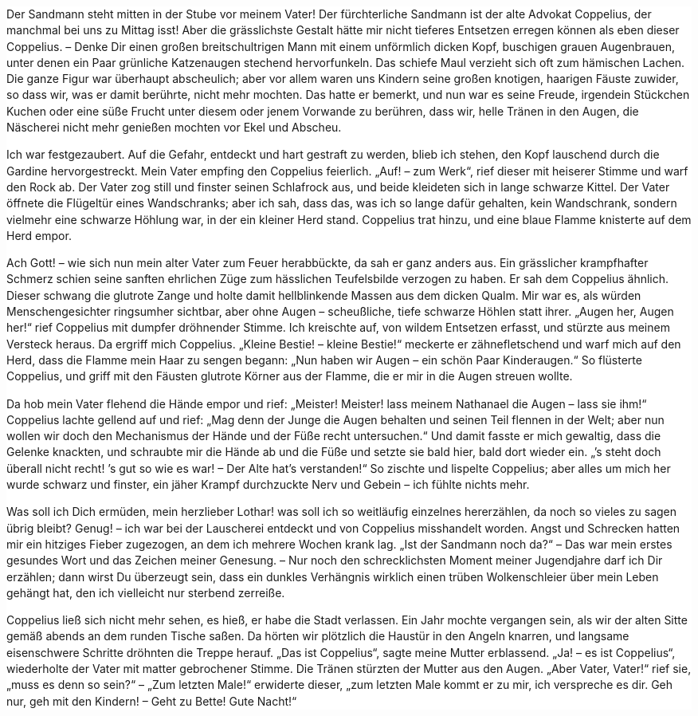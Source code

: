 Der Sandmann steht mitten in der Stube vor meinem Vater! Der fürchterliche Sandmann ist der alte Advokat Coppelius, der manchmal bei uns zu Mittag isst! Aber die grässlichste Gestalt hätte mir nicht tieferes Entsetzen erregen können als eben dieser Coppelius. – Denke Dir einen großen breitschultrigen Mann mit einem unförmlich dicken Kopf, buschigen grauen Augenbrauen, unter denen ein Paar grünliche Katzenaugen stechend hervorfunkeln. Das schiefe Maul verzieht sich oft zum hämischen Lachen. Die ganze Figur war überhaupt abscheulich; aber vor allem waren uns Kindern seine großen knotigen, haarigen Fäuste zuwider, so dass wir, was er damit berührte, nicht mehr mochten. Das hatte er bemerkt, und nun war es seine Freude, irgendein Stückchen Kuchen oder eine süße Frucht unter diesem oder jenem Vorwande zu berühren, dass wir, helle Tränen in den Augen, die Näscherei nicht mehr genießen mochten vor Ekel und Abscheu.

Ich war festgezaubert. Auf die Gefahr, entdeckt und hart gestraft zu werden, blieb ich stehen, den Kopf lauschend durch die Gardine hervorgestreckt. Mein Vater empfing den Coppelius feierlich.
„Auf! – zum Werk“, rief dieser mit heiserer Stimme und warf den Rock ab. Der Vater zog still und finster seinen Schlafrock aus, und beide kleideten sich in lange schwarze Kittel. Der Vater öffnete die Flügeltür eines Wandschranks; aber ich sah, dass das, was ich so lange dafür gehalten, kein Wandschrank, sondern vielmehr eine schwarze Höhlung war, in der ein kleiner Herd stand. Coppelius trat hinzu, und eine blaue Flamme knisterte auf dem Herd empor.
 
Ach Gott! – wie sich nun mein alter Vater zum Feuer herabbückte, da sah er ganz anders aus. Ein grässlicher krampfhafter Schmerz schien seine sanften ehrlichen Züge zum hässlichen Teufelsbilde verzogen zu haben. Er sah dem Coppelius ähnlich. Dieser schwang die glutrote Zange und holte damit hellblinkende Massen aus dem dicken Qualm. Mir war es, als würden Menschengesichter ringsumher sichtbar, aber ohne Augen – scheußliche, tiefe schwarze Höhlen statt ihrer. „Augen her, Augen her!“ rief Coppelius mit dumpfer dröhnender Stimme. Ich kreischte auf, von wildem Entsetzen erfasst, und stürzte aus meinem Versteck heraus. Da ergriff mich Coppelius. „Kleine Bestie! – kleine Bestie!“ meckerte er zähnefletschend und warf mich auf den Herd, dass die Flamme mein Haar zu sengen begann: „Nun haben wir Augen – ein schön Paar Kinderaugen.“ So flüsterte Coppelius, und griff mit den Fäusten glutrote Körner aus der Flamme, die er mir in die Augen streuen wollte.

Da hob mein Vater flehend die Hände empor und rief: „Meister! Meister! lass meinem Nathanael die Augen – lass sie ihm!“ Coppelius lachte gellend auf und rief: „Mag denn der Junge die Augen behalten und seinen Teil flennen in der Welt; aber nun wollen wir doch den Mechanismus der Hände und der Füße recht untersuchen.“ Und damit fasste er mich gewaltig, dass die Gelenke knackten, und schraubte mir die Hände ab und die Füße und setzte sie bald hier, bald dort wieder ein. „’s steht doch überall nicht recht! ’s gut so wie es war! – Der Alte hat’s verstanden!“ So zischte und lispelte Coppelius; aber alles um mich her wurde schwarz und finster, ein jäher Krampf durchzuckte Nerv und Gebein – ich fühlte nichts mehr.

Was soll ich Dich ermüden, mein herzlieber Lothar! was soll ich so weitläufig einzelnes hererzählen, da noch so vieles zu sagen übrig bleibt? Genug! – ich war bei der Lauscherei entdeckt und von Coppelius misshandelt worden. Angst und Schrecken hatten mir ein hitziges Fieber zugezogen, an dem ich mehrere Wochen krank lag. „Ist der Sandmann noch da?“ – Das war mein erstes gesundes Wort und das Zeichen meiner Genesung. – Nur noch den schrecklichsten Moment meiner Jugendjahre darf ich Dir erzählen; dann wirst Du überzeugt sein, dass ein dunkles Verhängnis wirklich einen trüben Wolkenschleier über mein Leben gehängt hat, den ich vielleicht nur sterbend zerreiße.

Coppelius ließ sich nicht mehr sehen, es hieß, er habe die Stadt verlassen. Ein Jahr mochte vergangen sein, als wir der alten Sitte gemäß abends an dem runden Tische saßen. Da hörten wir plötzlich die Haustür in den Angeln knarren, und langsame eisenschwere Schritte dröhnten die Treppe herauf. „Das ist Coppelius“, sagte meine Mutter erblassend. „Ja! – es ist Coppelius“, wiederholte der Vater mit matter gebrochener Stimme. Die Tränen stürzten der Mutter aus den Augen. „Aber Vater, Vater!“ rief sie, „muss es denn so sein?“ – „Zum letzten Male!“ erwiderte dieser, „zum letzten Male kommt er zu mir, ich verspreche es dir. Geh nur, geh mit den Kindern! – Geht zu Bette! Gute Nacht!“
 